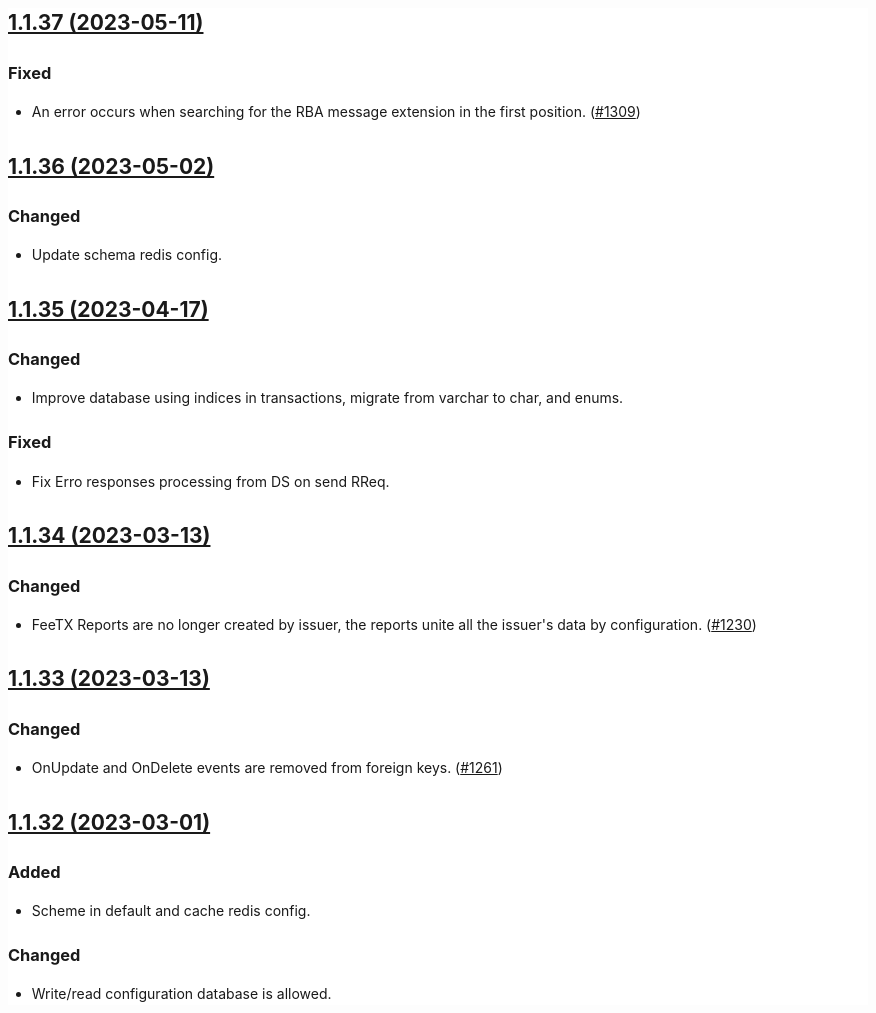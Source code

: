 ## [1.1.37 (2023-05-11)](https://bitbucket.org/placetopay/threedsecure-acs/branches/compare/1.1.37%0D1.1.36)

### Fixed
- An error occurs when searching for the RBA message extension in the first position. ([#1309](https://bitbucket.org/placetopay/threedsecure-acs/pull-requests/1309))

## [1.1.36 (2023-05-02)](https://bitbucket.org/placetopay/threedsecure-acs/branches/compare/1.1.36%0D1.1.35)

### Changed
- Update schema redis config.

## [1.1.35 (2023-04-17)](https://bitbucket.org/placetopay/threedsecure-acs/branches/compare/1.1.35%0D1.1.34)

### Changed
- Improve database using indices in transactions, migrate from varchar to char, and enums.

### Fixed
- Fix Erro responses processing from DS on send RReq.

## [1.1.34 (2023-03-13)](https://bitbucket.org/placetopay/threedsecure-acs/branches/compare/1.1.34%0D1.1.33)

### Changed
- FeeTX Reports are no longer created by issuer, the reports unite all the issuer's data by configuration. ([#1230](https://bitbucket.org/placetopay/threedsecure-acs/pull-requests/1230))

## [1.1.33 (2023-03-13)](https://bitbucket.org/placetopay/threedsecure-acs/branches/compare/1.1.33%0D1.1.32)

### Changed
- OnUpdate and OnDelete events are removed from foreign keys. ([#1261](https://bitbucket.org/placetopay/threedsecure-acs/pull-requests/1261))

## [1.1.32 (2023-03-01)](https://bitbucket.org/placetopay/threedsecure-acs/branches/compare/1.1.32%0D1.1.31)

### Added
- Scheme in default and cache redis config.

### Changed
- Write/read configuration database is allowed.
